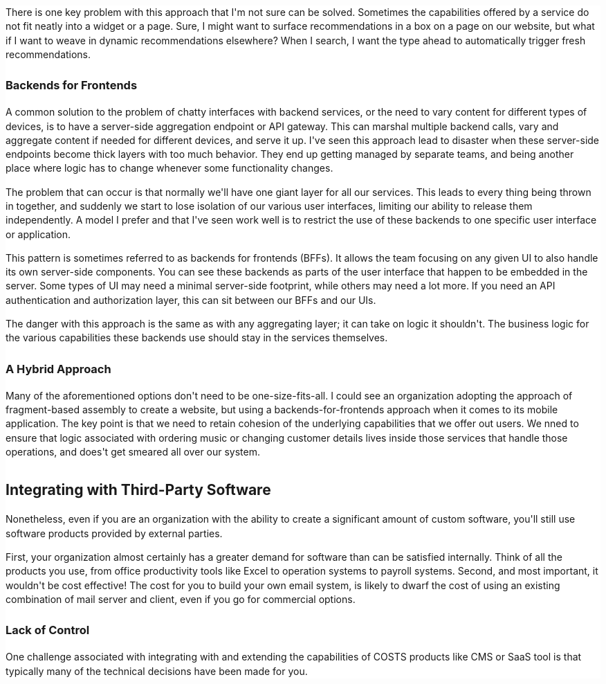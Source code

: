 There is one key problem with this approach that I'm not sure can be solved. Sometimes the capabilities offered by a service do not fit neatly into a widget or a page. Sure, I might want to surface recommendations in a box on a page on our website, but what if I want to weave in dynamic recommendations elsewhere? When I search, I want the type ahead to automatically trigger fresh recommendations.

### Backends for Frontends

A common solution to the problem of chatty interfaces with backend services, or the need to vary content for different types of devices, is to have a server-side aggregation endpoint or API gateway. This can marshal multiple backend calls, vary and aggregate content if needed for different devices, and serve it up. I've seen this approach lead to disaster when these server-side endpoints become thick layers with too much behavior. They end up getting managed by separate teams, and being another place where logic has to change whenever some functionality changes.

The problem that can occur is that normally we'll have one giant layer for all our services. This leads to every thing being thrown in together, and suddenly we start to lose isolation of our various user interfaces, limiting our ability to release them independently. A model I prefer and that I've seen work well is to restrict the use of these backends to one specific user interface or application.

This pattern is sometimes referred to as backends for frontends \(BFFs\). It allows the team focusing on any given UI to also handle its own server-side components. You can see these backends as parts of the user interface that happen to be embedded in the server. Some types of UI may need a minimal server-side footprint, while others may need a lot more. If you need an API authentication and authorization layer, this can sit between our BFFs and our UIs.

The danger with this approach is the same as with any aggregating layer; it can take on  logic it shouldn't. The business logic for the various capabilities these backends use should stay in the services themselves. 

### A Hybrid Approach

Many of the aforementioned options don't need to be one-size-fits-all. I could see an organization adopting the approach of fragment-based assembly to create a website, but using a backends-for-frontends approach when it comes to its mobile application. The key point is that we need to retain cohesion of the underlying capabilities that we offer out users. We nned to ensure that logic associated with ordering music or changing customer details lives inside those services that handle those operations, and does't get smeared all over our system. 

## Integrating with Third-Party Software

Nonetheless, even if you are an organization with the ability to create a significant amount of custom software, you'll still use software products provided by external parties.

First, your organization almost certainly has a greater demand for software than can be satisfied internally. Think of all the products you use, from office productivity tools like Excel to operation systems to payroll systems. Second, and most important, it wouldn't be cost effective! The cost for you to build your own email system, is likely to dwarf the cost of using an existing combination of mail server and client, even if you go for commercial options.

### Lack of Control

One challenge associated with integrating with and extending the capabilities of COSTS products like CMS or SaaS tool is that typically many of the technical decisions have been made for you. 
